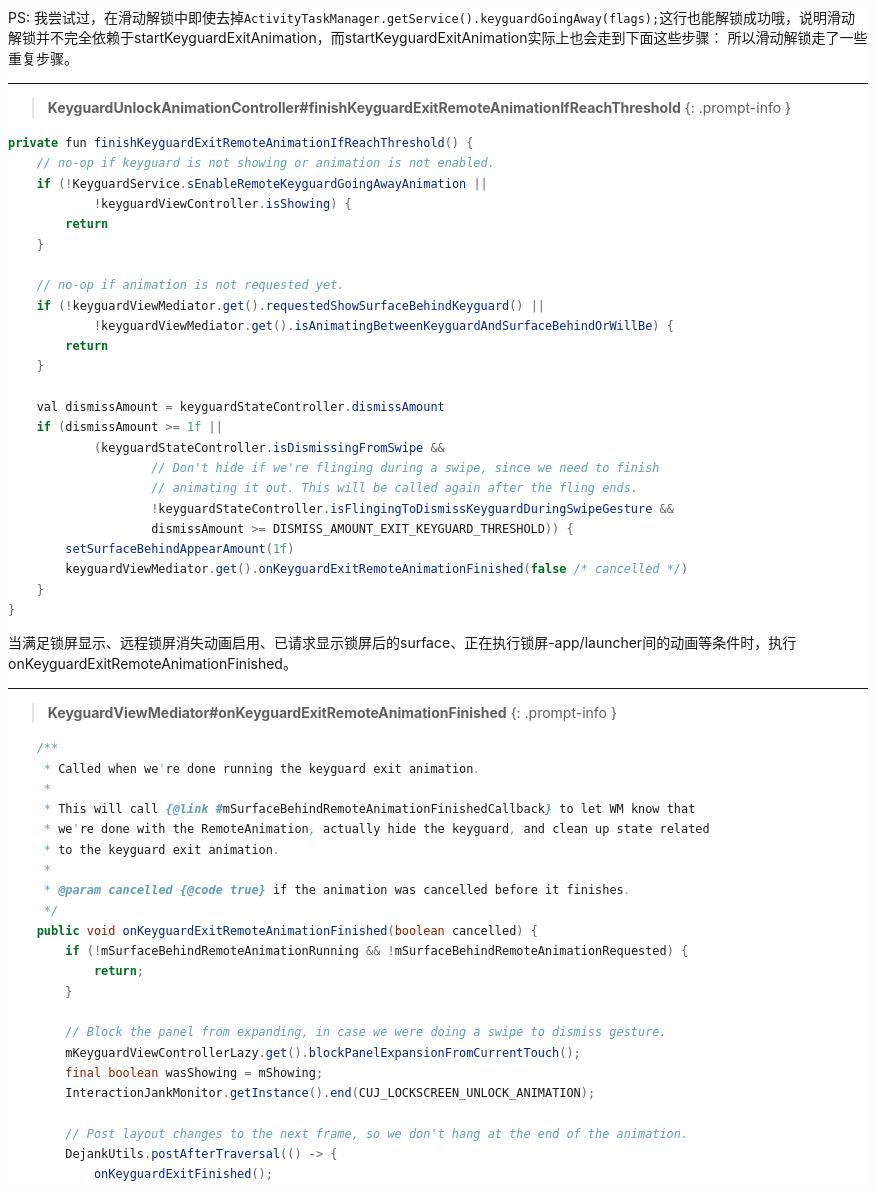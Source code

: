   PS: 我尝试过，在滑动解锁中即使去掉`ActivityTaskManager.getService().keyguardGoingAway(flags);`这行也能解锁成功哦，说明滑动解锁并不完全依赖于startKeyguardExitAnimation，而startKeyguardExitAnimation实际上也会走到下面这些步骤：
所以滑动解锁走了一些重复步骤。
   

------
> **KeyguardUnlockAnimationController#finishKeyguardExitRemoteAnimationIfReachThreshold**
{: .prompt-info }

```java
private fun finishKeyguardExitRemoteAnimationIfReachThreshold() {
    // no-op if keyguard is not showing or animation is not enabled.
    if (!KeyguardService.sEnableRemoteKeyguardGoingAwayAnimation ||
            !keyguardViewController.isShowing) {
        return
    }

    // no-op if animation is not requested yet.
    if (!keyguardViewMediator.get().requestedShowSurfaceBehindKeyguard() ||
            !keyguardViewMediator.get().isAnimatingBetweenKeyguardAndSurfaceBehindOrWillBe) {
        return
    }

    val dismissAmount = keyguardStateController.dismissAmount
    if (dismissAmount >= 1f ||
            (keyguardStateController.isDismissingFromSwipe &&
                    // Don't hide if we're flinging during a swipe, since we need to finish
                    // animating it out. This will be called again after the fling ends.
                    !keyguardStateController.isFlingingToDismissKeyguardDuringSwipeGesture &&
                    dismissAmount >= DISMISS_AMOUNT_EXIT_KEYGUARD_THRESHOLD)) {
        setSurfaceBehindAppearAmount(1f)
        keyguardViewMediator.get().onKeyguardExitRemoteAnimationFinished(false /* cancelled */)
    }
}
```
当满足锁屏显示、远程锁屏消失动画启用、已请求显示锁屏后的surface、正在执行锁屏-app/launcher间的动画等条件时，执行onKeyguardExitRemoteAnimationFinished。

   
------
> **KeyguardViewMediator#onKeyguardExitRemoteAnimationFinished**
{: .prompt-info }


```java
    /**
     * Called when we're done running the keyguard exit animation.
     *
     * This will call {@link #mSurfaceBehindRemoteAnimationFinishedCallback} to let WM know that
     * we're done with the RemoteAnimation, actually hide the keyguard, and clean up state related
     * to the keyguard exit animation.
     *
     * @param cancelled {@code true} if the animation was cancelled before it finishes.
     */
    public void onKeyguardExitRemoteAnimationFinished(boolean cancelled) {
        if (!mSurfaceBehindRemoteAnimationRunning && !mSurfaceBehindRemoteAnimationRequested) {
            return;
        }

        // Block the panel from expanding, in case we were doing a swipe to dismiss gesture.
        mKeyguardViewControllerLazy.get().blockPanelExpansionFromCurrentTouch();
        final boolean wasShowing = mShowing;
        InteractionJankMonitor.getInstance().end(CUJ_LOCKSCREEN_UNLOCK_ANIMATION);

        // Post layout changes to the next frame, so we don't hang at the end of the animation.
        DejankUtils.postAfterTraversal(() -> {
            onKeyguardExitFinished();
```